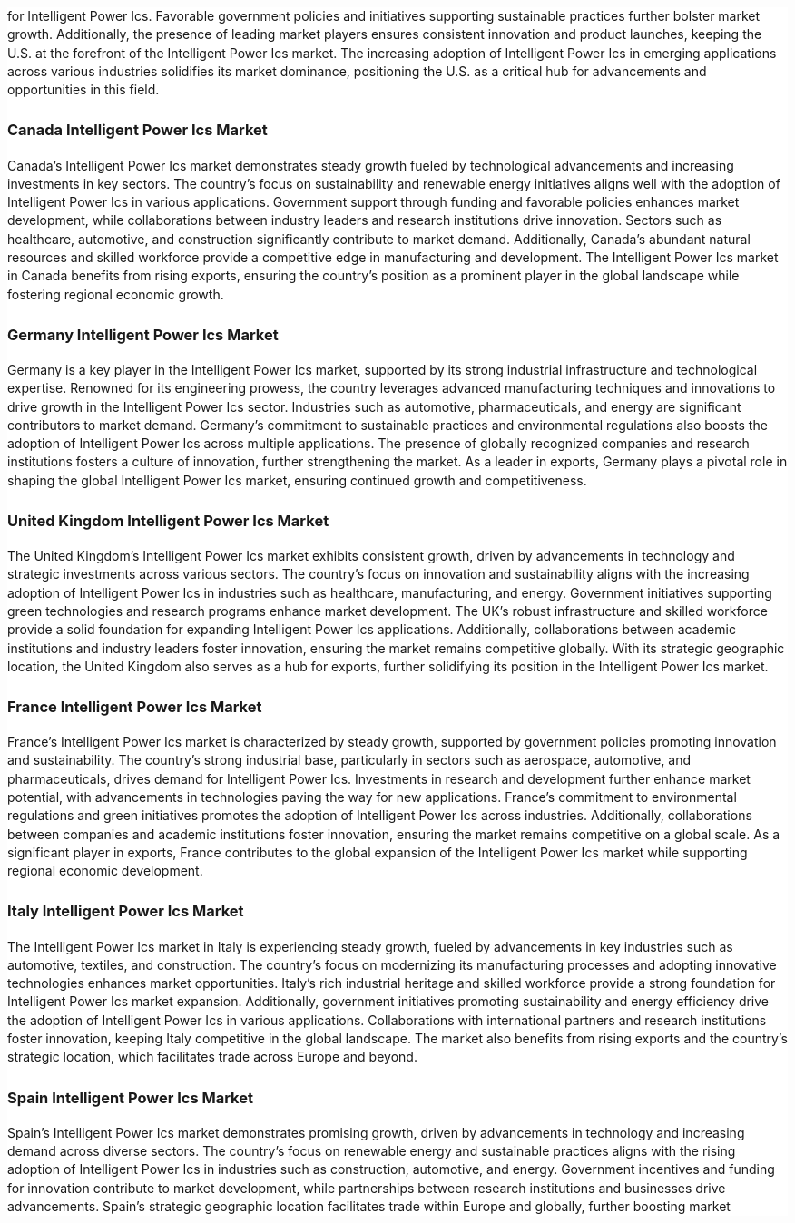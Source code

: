 for Intelligent Power Ics. Favorable government policies and initiatives supporting sustainable practices further bolster market growth. Additionally, the presence of leading market players ensures consistent innovation and product launches, keeping the U.S. at the forefront of the Intelligent Power Ics market. The increasing adoption of Intelligent Power Ics in emerging applications across various industries solidifies its market dominance, positioning the U.S. as a critical hub for advancements and opportunities in this field.</p><h3>Canada Intelligent Power Ics Market</h3><p>Canada&rsquo;s Intelligent Power Ics market demonstrates steady growth fueled by technological advancements and increasing investments in key sectors. The country&rsquo;s focus on sustainability and renewable energy initiatives aligns well with the adoption of Intelligent Power Ics in various applications. Government support through funding and favorable policies enhances market development, while collaborations between industry leaders and research institutions drive innovation. Sectors such as healthcare, automotive, and construction significantly contribute to market demand. Additionally, Canada&rsquo;s abundant natural resources and skilled workforce provide a competitive edge in manufacturing and development. The Intelligent Power Ics market in Canada benefits from rising exports, ensuring the country&rsquo;s position as a prominent player in the global landscape while fostering regional economic growth.</p><h3>Germany Intelligent Power Ics Market</h3><p>Germany is a key player in the Intelligent Power Ics market, supported by its strong industrial infrastructure and technological expertise. Renowned for its engineering prowess, the country leverages advanced manufacturing techniques and innovations to drive growth in the Intelligent Power Ics sector. Industries such as automotive, pharmaceuticals, and energy are significant contributors to market demand. Germany&rsquo;s commitment to sustainable practices and environmental regulations also boosts the adoption of Intelligent Power Ics across multiple applications. The presence of globally recognized companies and research institutions fosters a culture of innovation, further strengthening the market. As a leader in exports, Germany plays a pivotal role in shaping the global Intelligent Power Ics market, ensuring continued growth and competitiveness.</p><h3>United Kingdom Intelligent Power Ics Market</h3><p>The United Kingdom&rsquo;s Intelligent Power Ics market exhibits consistent growth, driven by advancements in technology and strategic investments across various sectors. The country&rsquo;s focus on innovation and sustainability aligns with the increasing adoption of Intelligent Power Ics in industries such as healthcare, manufacturing, and energy. Government initiatives supporting green technologies and research programs enhance market development. The UK&rsquo;s robust infrastructure and skilled workforce provide a solid foundation for expanding Intelligent Power Ics applications. Additionally, collaborations between academic institutions and industry leaders foster innovation, ensuring the market remains competitive globally. With its strategic geographic location, the United Kingdom also serves as a hub for exports, further solidifying its position in the Intelligent Power Ics market.</p><h3>France Intelligent Power Ics Market</h3><p>France&rsquo;s Intelligent Power Ics market is characterized by steady growth, supported by government policies promoting innovation and sustainability. The country&rsquo;s strong industrial base, particularly in sectors such as aerospace, automotive, and pharmaceuticals, drives demand for Intelligent Power Ics. Investments in research and development further enhance market potential, with advancements in technologies paving the way for new applications. France&rsquo;s commitment to environmental regulations and green initiatives promotes the adoption of Intelligent Power Ics across industries. Additionally, collaborations between companies and academic institutions foster innovation, ensuring the market remains competitive on a global scale. As a significant player in exports, France contributes to the global expansion of the Intelligent Power Ics market while supporting regional economic development.</p><h3>Italy Intelligent Power Ics Market</h3><p>The Intelligent Power Ics market in Italy is experiencing steady growth, fueled by advancements in key industries such as automotive, textiles, and construction. The country&rsquo;s focus on modernizing its manufacturing processes and adopting innovative technologies enhances market opportunities. Italy&rsquo;s rich industrial heritage and skilled workforce provide a strong foundation for Intelligent Power Ics market expansion. Additionally, government initiatives promoting sustainability and energy efficiency drive the adoption of Intelligent Power Ics in various applications. Collaborations with international partners and research institutions foster innovation, keeping Italy competitive in the global landscape. The market also benefits from rising exports and the country&rsquo;s strategic location, which facilitates trade across Europe and beyond.</p><h3>Spain Intelligent Power Ics Market</h3><p>Spain&rsquo;s Intelligent Power Ics market demonstrates promising growth, driven by advancements in technology and increasing demand across diverse sectors. The country&rsquo;s focus on renewable energy and sustainable practices aligns with the rising adoption of Intelligent Power Ics in industries such as construction, automotive, and energy. Government incentives and funding for innovation contribute to market development, while partnerships between research institutions and businesses drive advancements. Spain&rsquo;s strategic geographic location facilitates trade within Europe and globally, further boosting market